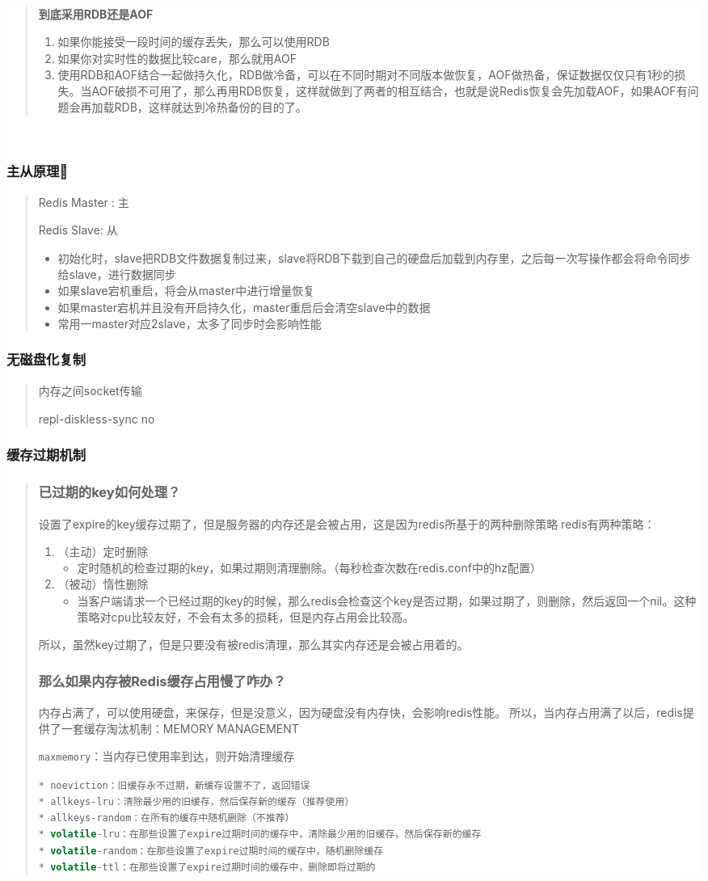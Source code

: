 > **到底采用RDB还是AOF**
>
> 1. 如果你能接受一段时间的缓存丢失，那么可以使用RDB
> 2. 如果你对实时性的数据比较care，那么就用AOF
> 3. 使用RDB和AOF结合一起做持久化，RDB做冷备，可以在不同时期对不同版本做恢复，AOF做热备，保证数据仅仅只有1秒的损失。当AOF破损不可用了，那么再用RDB恢复，这样就做到了两者的相互结合，也就是说Redis恢复会先加载AOF，如果AOF有问题会再加载RDB，这样就达到冷热备份的目的了。

​    

### 主从原理



> Redis Master : 主
>
> Redis Slave: 从
>
> * 初始化时，slave把RDB文件数据复制过来，slave将RDB下载到自己的硬盘后加载到内存里，之后每一次写操作都会将命令同步给slave，进行数据同步
> * 如果slave宕机重启，将会从master中进行增量恢复
> * 如果master宕机并且没有开启持久化，master重启后会清空slave中的数据
> * 常用一master对应2slave，太多了同步时会影响性能
>
> 



### 无磁盘化复制

> 内存之间socket传输
>
> repl-diskless-sync no 



### 缓存过期机制

> ### 已过期的key如何处理？
>
> 设置了expire的key缓存过期了，但是服务器的内存还是会被占用，这是因为redis所基于的两种删除策略
>  redis有两种策略：
>
> 1. （主动）定时删除
>    - 定时随机的检查过期的key，如果过期则清理删除。（每秒检查次数在redis.conf中的hz配置）
> 2. （被动）惰性删除
>    - 当客户端请求一个已经过期的key的时候，那么redis会检查这个key是否过期，如果过期了，则删除，然后返回一个nil。这种策略对cpu比较友好，不会有太多的损耗，但是内存占用会比较高。
>
> 所以，虽然key过期了，但是只要没有被redis清理，那么其实内存还是会被占用着的。
>
> 
>
> ### 那么如果内存被Redis缓存占用慢了咋办？
>
> 
>
>  内存占满了，可以使用硬盘，来保存，但是没意义，因为硬盘没有内存快，会影响redis性能。
>  所以，当内存占用满了以后，redis提供了一套缓存淘汰机制：MEMORY MANAGEMENT
>
> `maxmemory`：当内存已使用率到达，则开始清理缓存
>
> ```java
> * noeviction：旧缓存永不过期，新缓存设置不了，返回错误
> * allkeys-lru：清除最少用的旧缓存，然后保存新的缓存（推荐使用）
> * allkeys-random：在所有的缓存中随机删除（不推荐）
> * volatile-lru：在那些设置了expire过期时间的缓存中，清除最少用的旧缓存，然后保存新的缓存
> * volatile-random：在那些设置了expire过期时间的缓存中，随机删除缓存
> * volatile-ttl：在那些设置了expire过期时间的缓存中，删除即将过期的